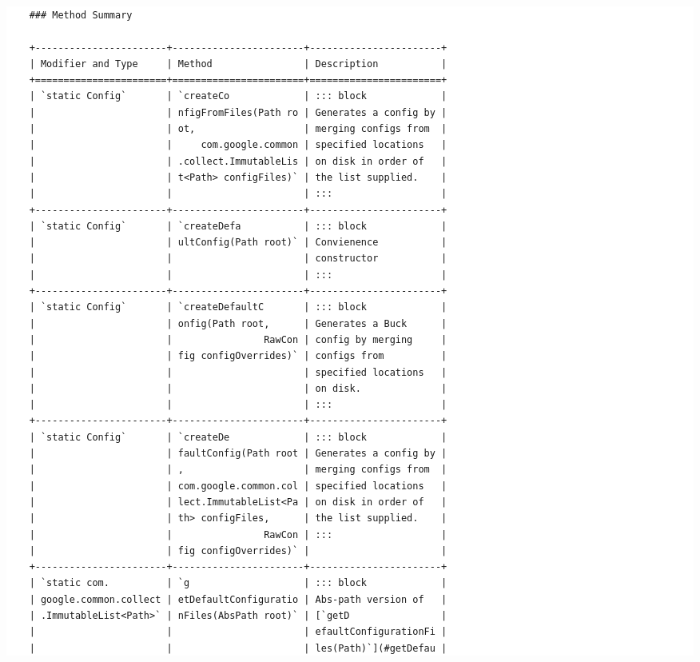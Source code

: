         ### Method Summary

        +-----------------------+-----------------------+-----------------------+
        | Modifier and Type     | Method                | Description           |
        +=======================+=======================+=======================+
        | `static Config`       | `createCo             | ::: block             |
        |                       | nfigFromFiles​(Path ro | Generates a config by |
        |                       | ot,                   | merging configs from  |
        |                       |     com.google.common | specified locations   |
        |                       | .collect.ImmutableLis | on disk in order of   |
        |                       | t<Path> configFiles)` | the list supplied.    |
        |                       |                       | :::                   |
        +-----------------------+-----------------------+-----------------------+
        | `static Config`       | `createDefa           | ::: block             |
        |                       | ultConfig​(Path root)` | Convienence           |
        |                       |                       | constructor           |
        |                       |                       | :::                   |
        +-----------------------+-----------------------+-----------------------+
        | `static Config`       | `createDefaultC       | ::: block             |
        |                       | onfig​(Path root,      | Generates a Buck      |
        |                       |                RawCon | config by merging     |
        |                       | fig configOverrides)` | configs from          |
        |                       |                       | specified locations   |
        |                       |                       | on disk.              |
        |                       |                       | :::                   |
        +-----------------------+-----------------------+-----------------------+
        | `static Config`       | `createDe             | ::: block             |
        |                       | faultConfig​(Path root | Generates a config by |
        |                       | ,                     | merging configs from  |
        |                       | com.google.common.col | specified locations   |
        |                       | lect.ImmutableList<Pa | on disk in order of   |
        |                       | th> configFiles,      | the list supplied.    |
        |                       |                RawCon | :::                   |
        |                       | fig configOverrides)` |                       |
        +-----------------------+-----------------------+-----------------------+
        | `static com.          | `g                    | ::: block             |
        | google.common.collect | etDefaultConfiguratio | Abs-path version of   |
        | .ImmutableList<Path>` | nFiles​(AbsPath root)` | [`getD                |
        |                       |                       | efaultConfigurationFi |
        |                       |                       | les(Path)`](#getDefau |